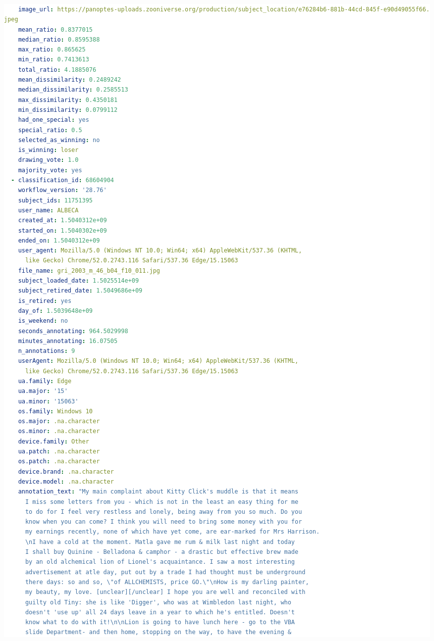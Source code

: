 ```yaml
    image_url: https://panoptes-uploads.zooniverse.org/production/subject_location/e76284b6-881b-44cd-845f-e90d49055f66.jpeg
    mean_ratio: 0.8377015
    median_ratio: 0.8595388
    max_ratio: 0.865625
    min_ratio: 0.7413613
    total_ratio: 4.1885076
    mean_dissimilarity: 0.2489242
    median_dissimilarity: 0.2585513
    max_dissimilarity: 0.4350181
    min_dissimilarity: 0.0799112
    had_one_special: yes
    special_ratio: 0.5
    selected_as_winning: no
    is_winning: loser
    drawing_vote: 1.0
    majority_vote: yes
  - classification_id: 68604904
    workflow_version: '28.76'
    subject_ids: 11751395
    user_name: ALBECA
    created_at: 1.5040312e+09
    started_on: 1.5040302e+09
    ended_on: 1.5040312e+09
    user_agent: Mozilla/5.0 (Windows NT 10.0; Win64; x64) AppleWebKit/537.36 (KHTML,
      like Gecko) Chrome/52.0.2743.116 Safari/537.36 Edge/15.15063
    file_name: gri_2003_m_46_b04_f10_011.jpg
    subject_loaded_date: 1.5025514e+09
    subject_retired_date: 1.5049686e+09
    is_retired: yes
    day_of: 1.5039648e+09
    is_weekend: no
    seconds_annotating: 964.5029998
    minutes_annotating: 16.07505
    n_annotations: 9
    userAgent: Mozilla/5.0 (Windows NT 10.0; Win64; x64) AppleWebKit/537.36 (KHTML,
      like Gecko) Chrome/52.0.2743.116 Safari/537.36 Edge/15.15063
    ua.family: Edge
    ua.major: '15'
    ua.minor: '15063'
    os.family: Windows 10
    os.major: .na.character
    os.minor: .na.character
    device.family: Other
    ua.patch: .na.character
    os.patch: .na.character
    device.brand: .na.character
    device.model: .na.character
    annotation_text: "My main complaint about Kitty Click's muddle is that it means
      I miss some letters from you - which is not in the least an easy thing for me
      to do for I feel very restless and lonely, being away from you so much. Do you
      know when you can come? I think you will need to bring some money with you for
      my earnings recently, none of which have yet come, are ear-marked for Mrs Harrison.
      \nI have a cold at the moment. Matla gave me rum & milk last night and today
      I shall buy Quinine - Belladona & camphor - a drastic but effective brew made
      by an old alchemical lion of Lionel's acquaintance. I saw a most interesting
      advertisement at atle day, put out by a trade I had thought must be underground
      there days: so and so, \"of ALLCHEMISTS, price GO.\"\nHow is my darling painter,
      my beauty, my love. [unclear][/unclear] I hope you are well and reconciled with
      guilty old Tiny: she is like 'Digger', who was at Wimbledon last night, who
      doesn't 'use up' all 24 days leave in a year to which he's entitled. Doesn't
      know what to do with it!\n\nLion is going to have lunch here - go to the VBA
      slide Department- and then home, stopping on the way, to have the evening &
```